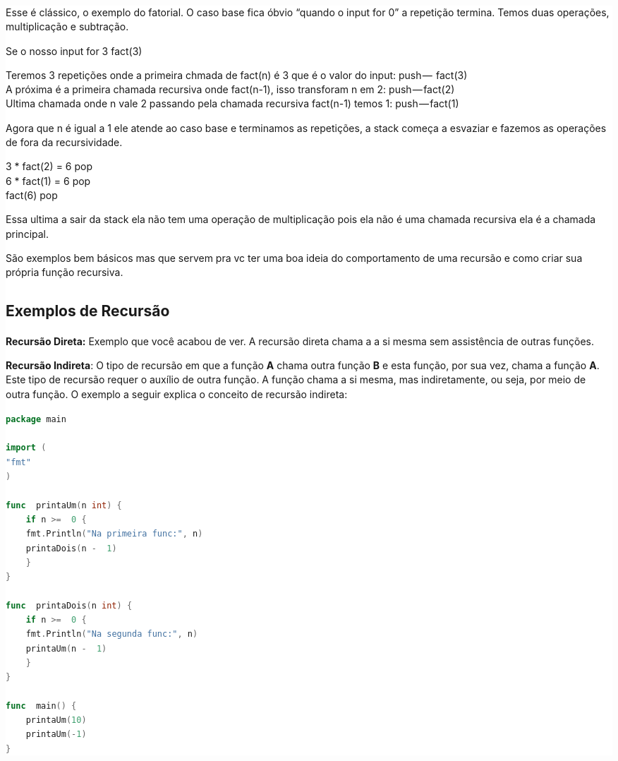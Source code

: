 Esse é clássico, o exemplo do fatorial. O caso base fica óbvio “quando o input for 0” a repetição termina. Temos duas operações, multiplicação e subtração.

Se o nosso input for 3 fact(3)

Teremos 3 repetições onde a primeira chmada de fact(n) é 3 que é o valor do input: push —  fact(3)  
A próxima é a primeira chamada recursiva onde fact(n-1), isso transforam n em 2: push — fact(2)  
Ultima chamada onde n vale 2 passando pela chamada recursiva fact(n-1) temos 1: push — fact(1)

Agora que n é igual a 1 ele atende ao caso base e terminamos as repetições, a stack começa a esvaziar e fazemos as operações de fora da recursividade.

3 * fact(2) = 6 pop  
6 * fact(1) = 6 pop  
fact(6) pop

Essa ultima a sair da stack ela não tem uma operação de multiplicação pois ela não é uma chamada recursiva ela é a chamada principal.

São exemplos bem básicos mas que servem pra vc ter uma boa ideia do comportamento de uma recursão e como criar sua própria função recursiva.

## Exemplos de Recursão

  

**Recursão Direta:** Exemplo que você acabou de ver. A recursão direta chama a a si mesma sem assistência de outras funções.

**Recursão Indireta**: O tipo de recursão em que a função **A** chama outra função **B** e esta função, por sua vez, chama a função **A**. Este tipo de recursão requer o auxílio de outra função. A função chama a si mesma, mas indiretamente, ou seja, por meio de outra função. O exemplo a seguir explica o conceito de recursão indireta:

```go
package main

import (
"fmt"
)

func  printaUm(n int) {
	if n >=  0 {
	fmt.Println("Na primeira func:", n)
	printaDois(n -  1)
	}
}

func  printaDois(n int) {
	if n >=  0 {
	fmt.Println("Na segunda func:", n)
	printaUm(n -  1)
	}
}

func  main() {
	printaUm(10)
	printaUm(-1)
}
```
